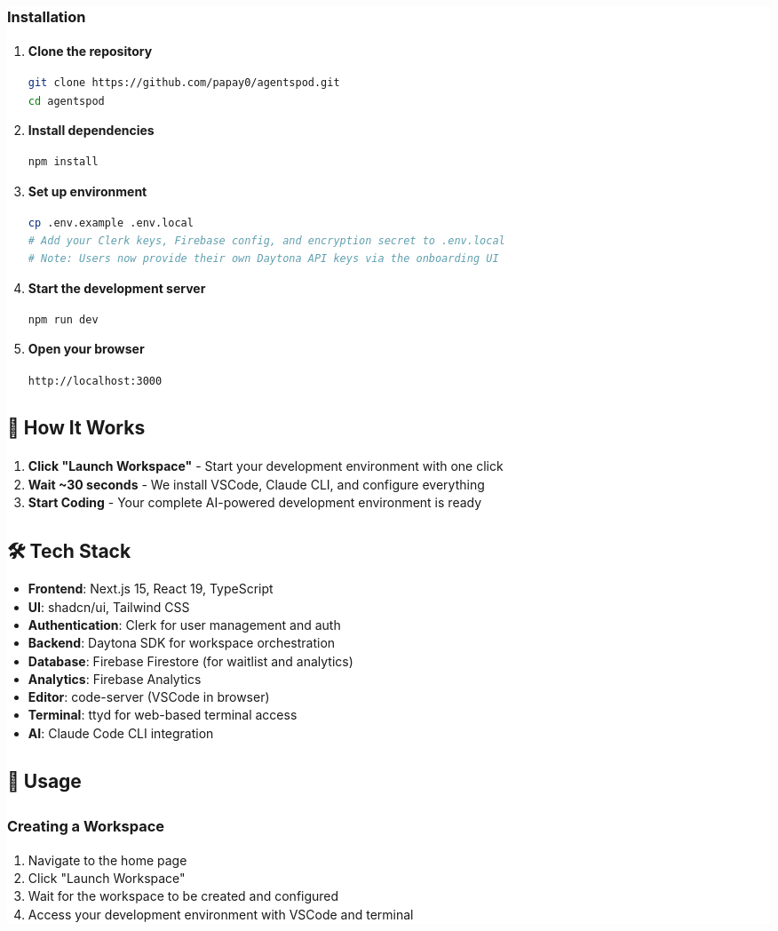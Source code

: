 ### Installation

1. **Clone the repository**
   ```bash
   git clone https://github.com/papay0/agentspod.git
   cd agentspod
   ```

2. **Install dependencies**
   ```bash
   npm install
   ```

3. **Set up environment**
   ```bash
   cp .env.example .env.local
   # Add your Clerk keys, Firebase config, and encryption secret to .env.local
   # Note: Users now provide their own Daytona API keys via the onboarding UI
   ```

4. **Start the development server**
   ```bash
   npm run dev
   ```

5. **Open your browser**
   ```
   http://localhost:3000
   ```

## 🎯 How It Works

1. **Click "Launch Workspace"** - Start your development environment with one click
2. **Wait ~30 seconds** - We install VSCode, Claude CLI, and configure everything
3. **Start Coding** - Your complete AI-powered development environment is ready

## 🛠️ Tech Stack

- **Frontend**: Next.js 15, React 19, TypeScript
- **UI**: shadcn/ui, Tailwind CSS
- **Authentication**: Clerk for user management and auth
- **Backend**: Daytona SDK for workspace orchestration
- **Database**: Firebase Firestore (for waitlist and analytics)
- **Analytics**: Firebase Analytics
- **Editor**: code-server (VSCode in browser)
- **Terminal**: ttyd for web-based terminal access
- **AI**: Claude Code CLI integration

## 📖 Usage

### Creating a Workspace

1. Navigate to the home page
2. Click "Launch Workspace"
3. Wait for the workspace to be created and configured
4. Access your development environment with VSCode and terminal
